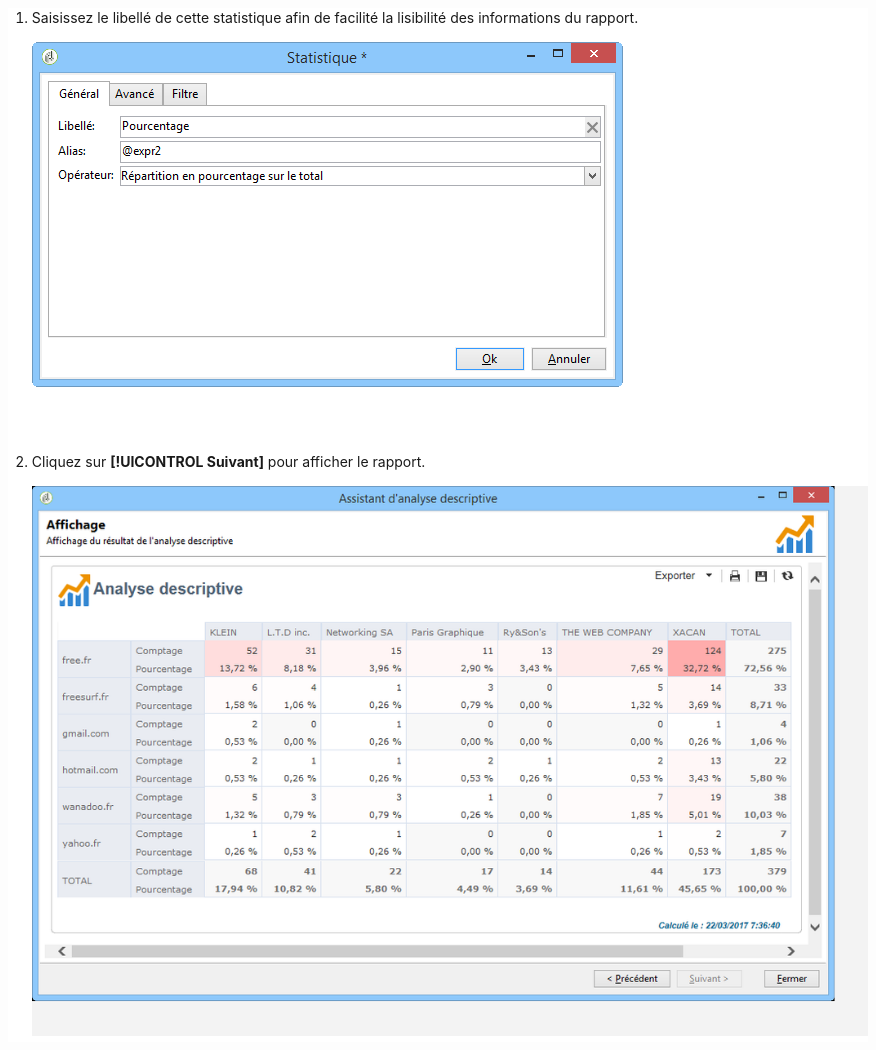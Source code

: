 1. Saisissez le libellé de cette statistique afin de facilité la lisibilité des informations du rapport.

   ![](assets/s_ncs_user_report_wizard_014.png)

1. Cliquez sur **[!UICONTROL Suivant]** pour afficher le rapport.

   ![](assets/s_ncs_user_report_wizard_06.png)

